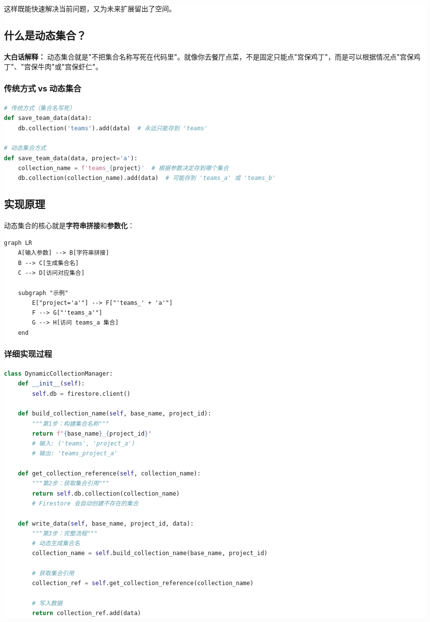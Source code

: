 这样既能快速解决当前问题，又为未来扩展留出了空间。

## 什么是动态集合？

**大白话解释：** 动态集合就是"不把集合名称写死在代码里"。就像你去餐厅点菜，不是固定只能点"宫保鸡丁"，而是可以根据情况点"宫保鸡丁"、"宫保牛肉"或"宫保虾仁"。

### 传统方式 vs 动态集合

```python
# 传统方式（集合名写死）
def save_team_data(data):
    db.collection('teams').add(data)  # 永远只能存到 'teams'

# 动态集合方式
def save_team_data(data, project='a'):
    collection_name = f'teams_{project}'  # 根据参数决定存到哪个集合
    db.collection(collection_name).add(data)  # 可能存到 'teams_a' 或 'teams_b'
```

## 实现原理

动态集合的核心就是**字符串拼接**和**参数化**：

```mermaid
graph LR
    A[输入参数] --> B[字符串拼接]
    B --> C[生成集合名]
    C --> D[访问对应集合]

    subgraph "示例"
        E["project='a'"] --> F["'teams_' + 'a'"]
        F --> G["'teams_a'"]
        G --> H[访问 teams_a 集合]
    end
```

### 详细实现过程

```python
class DynamicCollectionManager:
    def __init__(self):
        self.db = firestore.client()

    def build_collection_name(self, base_name, project_id):
        """第1步：构建集合名称"""
        return f"{base_name}_{project_id}"
        # 输入: ('teams', 'project_a')
        # 输出: 'teams_project_a'

    def get_collection_reference(self, collection_name):
        """第2步：获取集合引用"""
        return self.db.collection(collection_name)
        # Firestore 会自动创建不存在的集合

    def write_data(self, base_name, project_id, data):
        """第3步：完整流程"""
        # 动态生成集合名
        collection_name = self.build_collection_name(base_name, project_id)

        # 获取集合引用
        collection_ref = self.get_collection_reference(collection_name)

        # 写入数据
        return collection_ref.add(data)

```
